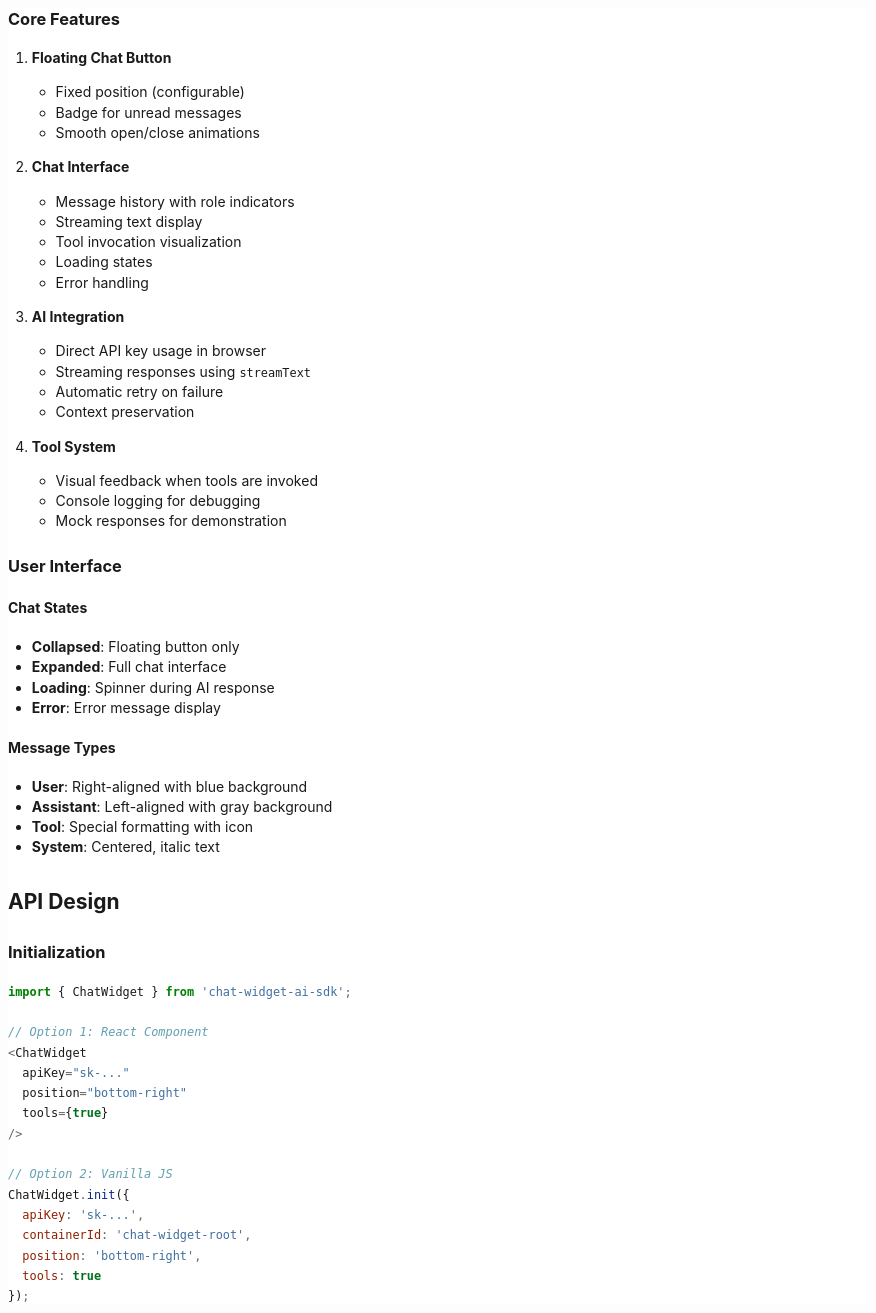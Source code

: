 ### Core Features
1. **Floating Chat Button**
   - Fixed position (configurable)
   - Badge for unread messages
   - Smooth open/close animations

2. **Chat Interface**
   - Message history with role indicators
   - Streaming text display
   - Tool invocation visualization
   - Loading states
   - Error handling

3. **AI Integration**
   - Direct API key usage in browser
   - Streaming responses using `streamText`
   - Automatic retry on failure
   - Context preservation

4. **Tool System**
   - Visual feedback when tools are invoked
   - Console logging for debugging
   - Mock responses for demonstration

### User Interface

#### Chat States
- **Collapsed**: Floating button only
- **Expanded**: Full chat interface
- **Loading**: Spinner during AI response
- **Error**: Error message display

#### Message Types
- **User**: Right-aligned with blue background
- **Assistant**: Left-aligned with gray background
- **Tool**: Special formatting with icon
- **System**: Centered, italic text

## API Design

### Initialization
```javascript
import { ChatWidget } from 'chat-widget-ai-sdk';

// Option 1: React Component
<ChatWidget 
  apiKey="sk-..."
  position="bottom-right"
  tools={true}
/>

// Option 2: Vanilla JS
ChatWidget.init({
  apiKey: 'sk-...',
  containerId: 'chat-widget-root',
  position: 'bottom-right',
  tools: true
});
```
